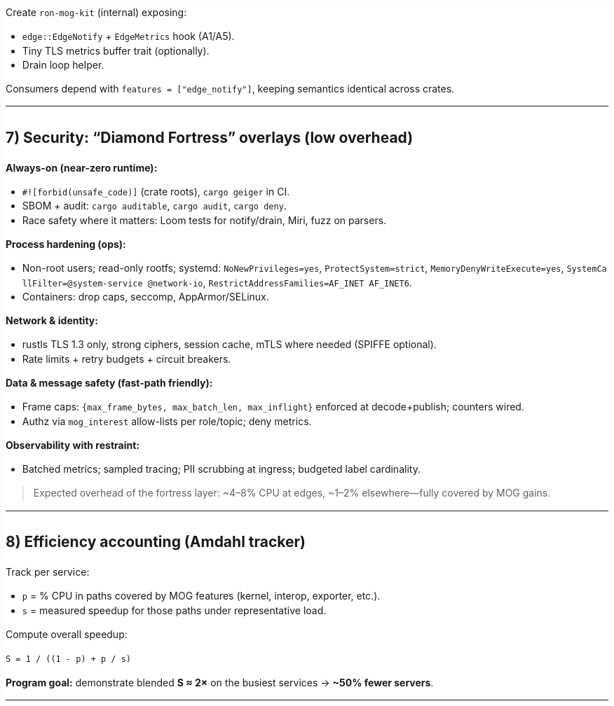 Create `ron-mog-kit` (internal) exposing:

* `edge::EdgeNotify` + `EdgeMetrics` hook (A1/A5).
* Tiny TLS metrics buffer trait (optionally).
* Drain loop helper.

Consumers depend with `features = ["edge_notify"]`, keeping semantics identical across crates.

---

## 7) Security: “Diamond Fortress” overlays (low overhead)

**Always-on (near-zero runtime):**

* `#![forbid(unsafe_code)]` (crate roots), `cargo geiger` in CI.
* SBOM + audit: `cargo auditable`, `cargo audit`, `cargo deny`.
* Race safety where it matters: Loom tests for notify/drain, Miri, fuzz on parsers.

**Process hardening (ops):**

* Non-root users; read-only rootfs; systemd: `NoNewPrivileges=yes`, `ProtectSystem=strict`, `MemoryDenyWriteExecute=yes`, `SystemCallFilter=@system-service @network-io`, `RestrictAddressFamilies=AF_INET AF_INET6`.
* Containers: drop caps, seccomp, AppArmor/SELinux.

**Network & identity:**

* rustls TLS 1.3 only, strong ciphers, session cache, mTLS where needed (SPIFFE optional).
* Rate limits + retry budgets + circuit breakers.

**Data & message safety (fast-path friendly):**

* Frame caps: `{max_frame_bytes, max_batch_len, max_inflight}` enforced at decode+publish; counters wired.
* Authz via `mog_interest` allow-lists per role/topic; deny metrics.

**Observability with restraint:**

* Batched metrics; sampled tracing; PII scrubbing at ingress; budgeted label cardinality.

> Expected overhead of the fortress layer: ~4–8% CPU at edges, ~1–2% elsewhere—fully covered by MOG gains.

---

## 8) Efficiency accounting (Amdahl tracker)

Track per service:

* `p` = % CPU in paths covered by MOG features (kernel, interop, exporter, etc.).
* `s` = measured speedup for those paths under representative load.

Compute overall speedup:

```
S = 1 / ((1 - p) + p / s)
```

**Program goal:** demonstrate blended **S ≈ 2×** on the busiest services → **~50% fewer servers**.

---